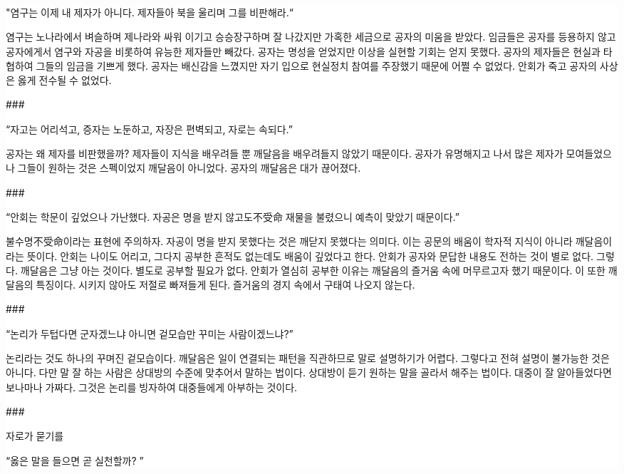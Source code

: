   


"염구는 이제 내 제자가 아니다. 제자들아 북을 울리며 그를 비판해라.“

  


염구는 노나라에서 벼슬하며 제나라와 싸워 이기고 승승장구하며 잘 나갔지만 가혹한 세금으로 공자의 미움을 받았다. 임금들은 공자를 등용하지 않고 공자에게서 염구와 자공을 비롯하여 유능한 제자들만 빼갔다. 공자는 명성을 얻었지만 이상을 실현할 기회는 얻지 못했다. 공자의 제자들은 현실과 타협하여 그들의 임금을 기쁘게 했다. 공자는 배신감을 느꼈지만 자기 입으로 현실정치 참여를 주장했기 때문에 어쩔 수 없었다. 안회가 죽고 공자의 사상은 옳게 전수될 수 없었다. 

  


\### 

  


“자고는 어리석고, 증자는 노둔하고, 자장은 편벽되고, 자로는 속되다.”

  


공자는 왜 제자를 비판했을까? 제자들이 지식을 배우려들 뿐 깨달음을 배우려들지 않았기 때문이다. 공자가 유명해지고 나서 많은 제자가 모여들었으나 그들이 원하는 것은 스펙이었지 깨달음이 아니었다. 공자의 깨달음은 대가 끊어졌다. 

  


\### 

  


“안회는 학문이 깊었으나 가난했다. 자공은 명을 받지 않고도不受命 재물을 불렸으니 예측이 맞았기 때문이다.” 

  


불수명不受命이라는 표현에 주의하자. 자공이 명을 받지 못했다는 것은 깨닫지 못했다는 의미다. 이는 공문의 배움이 학자적 지식이 아니라 깨달음이라는 뜻이다. 안회는 나이도 어리고, 그다지 공부한 흔적도 없는데도 배움이 깊었다고 한다. 안회가 공자와 문답한 내용도 전하는 것이 별로 없다. 그렇다. 깨달음은 그냥 아는 것이다. 별도로 공부할 필요가 없다. 안회가 열심히 공부한 이유는 깨달음의 즐거움 속에 머무르고자 했기 때문이다. 이 또한 깨달음의 특징이다. 시키지 않아도 저절로 빠져들게 된다. 즐거움의 경지 속에서 구태여 나오지 않는다. 

  


\### 

  


“논리가 두텁다면 군자겠느냐 아니면 겉모습만 꾸미는 사람이겠느냐?”

  


논리라는 것도 하나의 꾸며진 겉모습이다. 깨달음은 일이 연결되는 패턴을 직관하므로 말로 설명하기가 어렵다. 그렇다고 전혀 설명이 불가능한 것은 아니다. 다만 말 잘 하는 사람은 상대방의 수준에 맞추어서 말하는 법이다. 상대방이 듣기 원하는 말을 골라서 해주는 법이다. 대중이 잘 알아들었다면 보나마나 가짜다. 그것은 논리를 빙자하여 대중들에게 아부하는 것이다. 

  


\### 

  


자로가 묻기를   
      
“옳은 말을 들으면 곧 실천할까? ”  
      